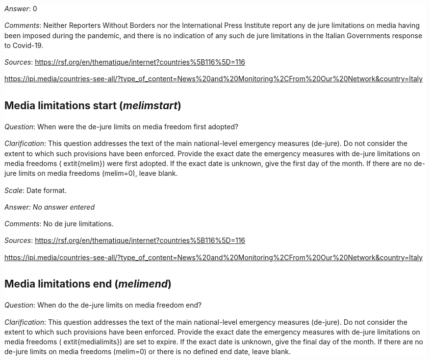  
*Answer*: 0 

*Comments*:
 Neither Reporters Without Borders nor the International Press Institute report any de jure limitations on media having been imposed during the pandemic, and there is no indication of any such de jure limitations in the Italian Governments response to Covid-19. 

*Sources*:
 https://rsf.org/en/thematique/internet?countries%5B116%5D=116

https://ipi.media/countries-see-all/?type_of_content=News%20and%20Monitoring%2CFrom%20Our%20Network&country=Italy







## Media limitations start (*melimstart*) 

*Question*: When were the de-jure limits on media freedom first adopted?

 

*Clarification*: This question addresses the text of the main national-level emergency measures (de-jure). Do not consider the extent to which such provisions have been enforced. Provide the exact date the emergency measures with de-jure limitations on media freedoms (	extit{melim}) were first adopted. If the exact date is unknown, give the first day of the month. If there are no de-jure limits on media freedoms (melim=0), leave blank.

 

*Scale*: Date format.

 

*Answer:* *No answer entered* 

*Comments*:
 No de jure limitations. 

*Sources*:
 https://rsf.org/en/thematique/internet?countries%5B116%5D=116

https://ipi.media/countries-see-all/?type_of_content=News%20and%20Monitoring%2CFrom%20Our%20Network&country=Italy







## Media limitations end (*melimend*) 

*Question*: When do the de-jure limits on media freedom end?

 

*Clarification*: This question addresses the text of the main national-level emergency measures (de-jure). Do not consider the extent to which such provisions have been enforced. Provide the exact date the emergency measures with de-jure limitations on media freedoms (	extit{medialimits}) are set to expire. If the exact date is unknown, give the final day of the month. If there are no de-jure limits on media freedoms (melim=0) or there is no defined end date, leave blank.
